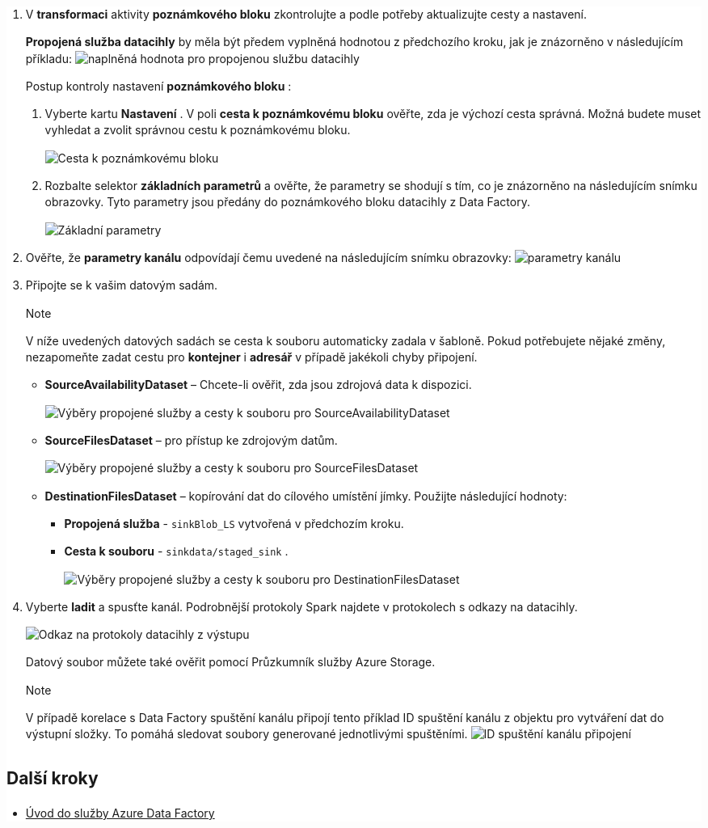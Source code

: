 1. V **transformaci** aktivity **poznámkového bloku** zkontrolujte a podle potřeby aktualizujte cesty a nastavení.

   **Propojená služba datacihly** by měla být předem vyplněná hodnotou z předchozího kroku, jak je znázorněno v následujícím příkladu: ![ naplněná hodnota pro propojenou službu datacihly](media/solution-template-Databricks-notebook/notebook-activity.png)

   Postup kontroly nastavení **poznámkového bloku** :
  
    1. Vyberte kartu **Nastavení** . V poli **cesta k poznámkovému bloku** ověřte, zda je výchozí cesta správná. Možná budete muset vyhledat a zvolit správnou cestu k poznámkovému bloku.

       ![Cesta k poznámkovému bloku](media/solution-template-Databricks-notebook/notebook-settings.png)

    1. Rozbalte selektor **základních parametrů** a ověřte, že parametry se shodují s tím, co je znázorněno na následujícím snímku obrazovky. Tyto parametry jsou předány do poznámkového bloku datacihly z Data Factory.

       ![Základní parametry](media/solution-template-Databricks-notebook/base-parameters.png)

1. Ověřte, že **parametry kanálu** odpovídají čemu uvedené na následujícím snímku obrazovky: ![ parametry kanálu](media/solution-template-Databricks-notebook/pipeline-parameters.png)

1. Připojte se k vašim datovým sadám.

    >[!NOTE]
    >V níže uvedených datových sadách se cesta k souboru automaticky zadala v šabloně. Pokud potřebujete nějaké změny, nezapomeňte zadat cestu pro **kontejner** i **adresář** v případě jakékoli chyby připojení.

   - **SourceAvailabilityDataset** – Chcete-li ověřit, zda jsou zdrojová data k dispozici.

     ![Výběry propojené služby a cesty k souboru pro SourceAvailabilityDataset](media/solution-template-Databricks-notebook/source-availability-dataset.png)

   - **SourceFilesDataset** – pro přístup ke zdrojovým datům.

       ![Výběry propojené služby a cesty k souboru pro SourceFilesDataset](media/solution-template-Databricks-notebook/source-file-dataset.png)

   - **DestinationFilesDataset** – kopírování dat do cílového umístění jímky. Použijte následující hodnoty:

     - **Propojená služba**  -  `sinkBlob_LS` vytvořená v předchozím kroku.

     - **Cesta k souboru**  -  `sinkdata/staged_sink` .

       ![Výběry propojené služby a cesty k souboru pro DestinationFilesDataset](media/solution-template-Databricks-notebook/destination-dataset.png)

1. Vyberte **ladit** a spusťte kanál. Podrobnější protokoly Spark najdete v protokolech s odkazy na datacihly.

    ![Odkaz na protokoly datacihly z výstupu](media/solution-template-Databricks-notebook/pipeline-run-output.png)

    Datový soubor můžete také ověřit pomocí Průzkumník služby Azure Storage.

    > [!NOTE]
    > V případě korelace s Data Factory spuštění kanálu připojí tento příklad ID spuštění kanálu z objektu pro vytváření dat do výstupní složky. To pomáhá sledovat soubory generované jednotlivými spuštěními.
    > ![ID spuštění kanálu připojení](media/solution-template-Databricks-notebook/verify-data-files.png)

## <a name="next-steps"></a>Další kroky

- [Úvod do služby Azure Data Factory](introduction.md)
